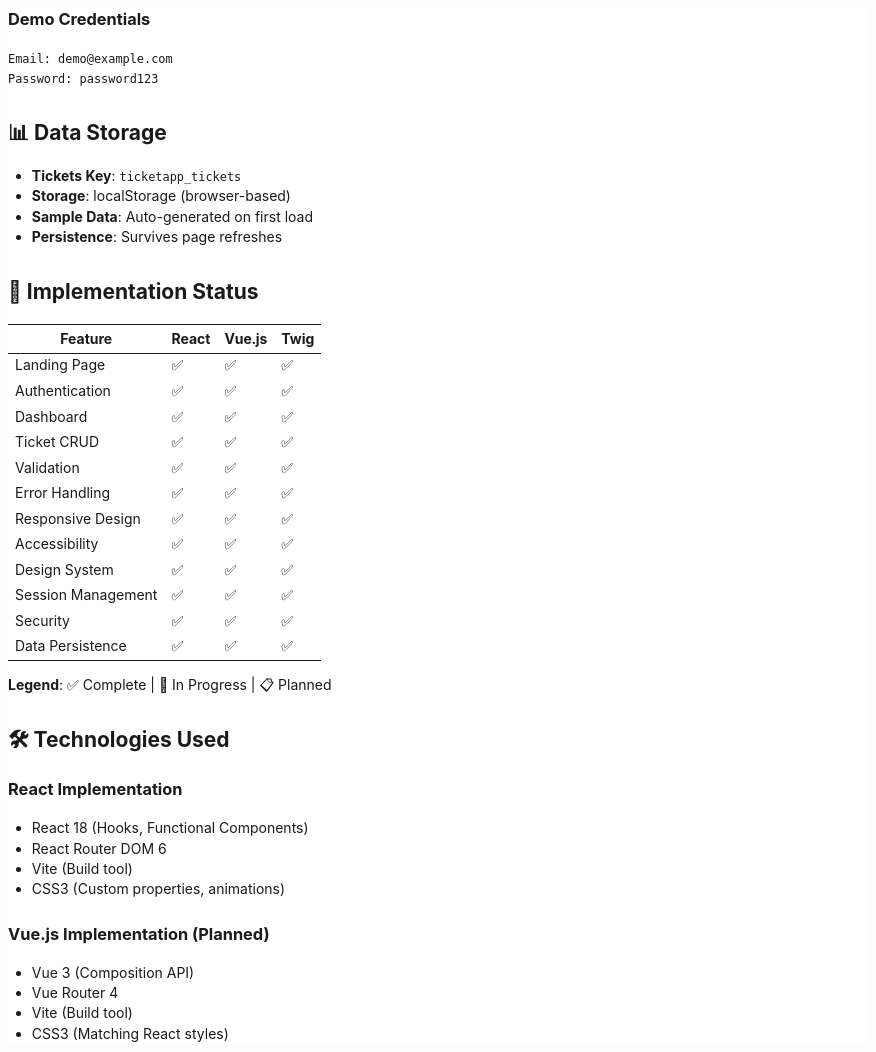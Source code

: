 ### Demo Credentials
```
Email: demo@example.com
Password: password123
```

## 📊 Data Storage

- **Tickets Key**: `ticketapp_tickets`
- **Storage**: localStorage (browser-based)
- **Sample Data**: Auto-generated on first load
- **Persistence**: Survives page refreshes

## 🎯 Implementation Status

| Feature | React | Vue.js | Twig |
|---------|-------|--------|------|
| Landing Page | ✅ | ✅ | ✅ |
| Authentication | ✅ | ✅ | ✅ |
| Dashboard | ✅ | ✅ | ✅ |
| Ticket CRUD | ✅ | ✅ | ✅ |
| Validation | ✅ | ✅ | ✅ |
| Error Handling | ✅ | ✅ | ✅ |
| Responsive Design | ✅ | ✅ | ✅ |
| Accessibility | ✅ | ✅ | ✅ |
| Design System | ✅ | ✅ | ✅ |
| Session Management | ✅ | ✅ | ✅ |
| Security | ✅ | ✅ | ✅ |
| Data Persistence | ✅ | ✅ | ✅ |


**Legend**: ✅ Complete | 🚧 In Progress | 📋 Planned

## 🛠️ Technologies Used

### React Implementation
- React 18 (Hooks, Functional Components)
- React Router DOM 6
- Vite (Build tool)
- CSS3 (Custom properties, animations)

### Vue.js Implementation (Planned)
- Vue 3 (Composition API)
- Vue Router 4
- Vite (Build tool)
- CSS3 (Matching React styles)
